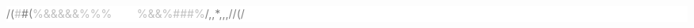 <span style="color:#808080;">*</span><span style="color:#808080;">*</span><span style="color:#808080;">/</span><span style="color:#808080;">(</span><span style="color:#c0c0c0;">#</span><span style="color:#808080;">#</span><span style="color:#808080;">(</span><span style="color:#c0c0c0;">%</span><span style="color:#c0c0c0;">&</span><span style="color:#c0c0c0;">&</span><span style="color:#c0c0c0;">&</span><span style="color:#c0c0c0;">&</span><span style="color:#c0c0c0;">&</span><span style="color:#c0c0c0;">%</span><span style="color:#c0c0c0;">%</span><span style="color:#c0c0c0;">%</span><span style="color:#ffffff;">&</span><span style="color:#ffffff;">&</span><span style="color:#ffffff;">@</span><span style="color:#c0c0c0;">%</span><span style="color:#c0c0c0;">&</span><span style="color:#c0c0c0;">&</span><span style="color:#c0c0c0;">%</span><span style="color:#c0c0c0;">#</span><span style="color:#c0c0c0;">#</span><span style="color:#c0c0c0;">#</span><span style="color:#c0c0c0;">%</span><span style="color:#808080;">/</span><span style="color:#808080;">,</span><span style="color:#808080;">,</span><span style="color:#808080;">*</span><span style="color:#808080;">*</span><span style="color:#808080;">*</span><span style="color:#808080;">,</span><span style="color:#808080;">,</span><span style="color:#808080;">,</span><span style="color:#808080;">/</span><span style="color:#808080;">/</span><span style="color:#808080;">(</span><span style="color:#808080;">/</span>
